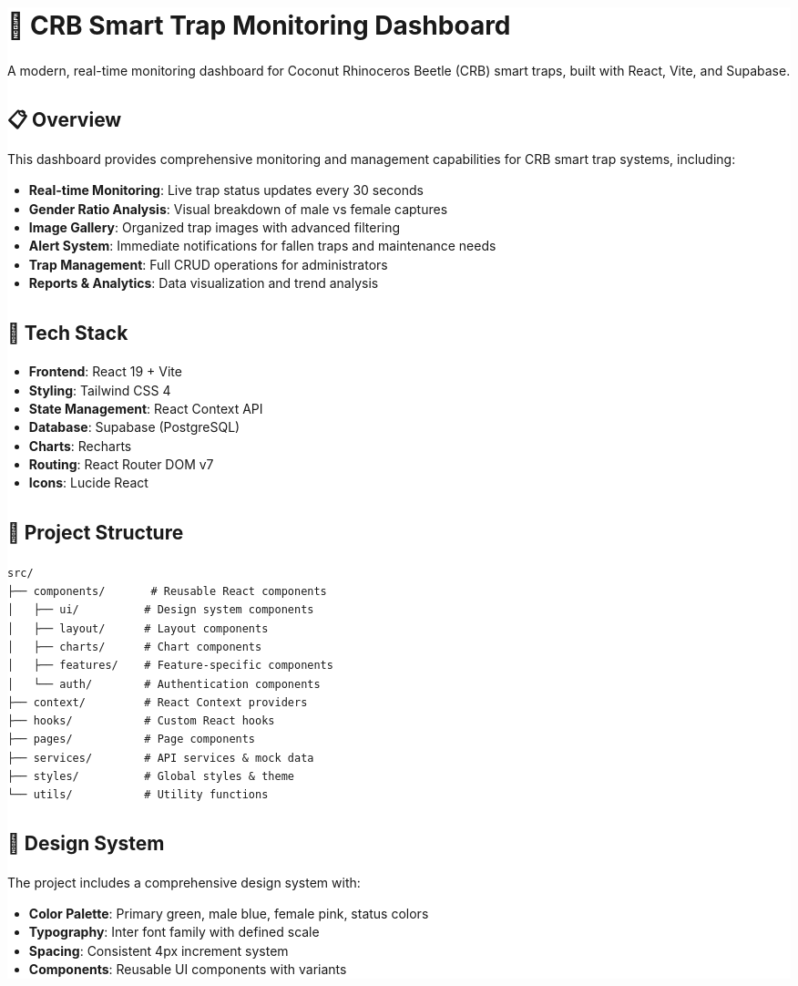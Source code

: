 # 🦟 CRB Smart Trap Monitoring Dashboard

A modern, real-time monitoring dashboard for Coconut Rhinoceros Beetle (CRB) smart traps, built with React, Vite, and Supabase.

## 📋 Overview

This dashboard provides comprehensive monitoring and management capabilities for CRB smart trap systems, including:

- **Real-time Monitoring**: Live trap status updates every 30 seconds
- **Gender Ratio Analysis**: Visual breakdown of male vs female captures
- **Image Gallery**: Organized trap images with advanced filtering
- **Alert System**: Immediate notifications for fallen traps and maintenance needs
- **Trap Management**: Full CRUD operations for administrators
- **Reports & Analytics**: Data visualization and trend analysis

## 🚀 Tech Stack

- **Frontend**: React 19 + Vite
- **Styling**: Tailwind CSS 4
- **State Management**: React Context API
- **Database**: Supabase (PostgreSQL)
- **Charts**: Recharts
- **Routing**: React Router DOM v7
- **Icons**: Lucide React

## 📁 Project Structure

```
src/
├── components/       # Reusable React components
│   ├── ui/          # Design system components
│   ├── layout/      # Layout components
│   ├── charts/      # Chart components
│   ├── features/    # Feature-specific components
│   └── auth/        # Authentication components
├── context/         # React Context providers
├── hooks/           # Custom React hooks
├── pages/           # Page components
├── services/        # API services & mock data
├── styles/          # Global styles & theme
└── utils/           # Utility functions
```

## 🎨 Design System

The project includes a comprehensive design system with:
- **Color Palette**: Primary green, male blue, female pink, status colors
- **Typography**: Inter font family with defined scale
- **Spacing**: Consistent 4px increment system
- **Components**: Reusable UI components with variants
